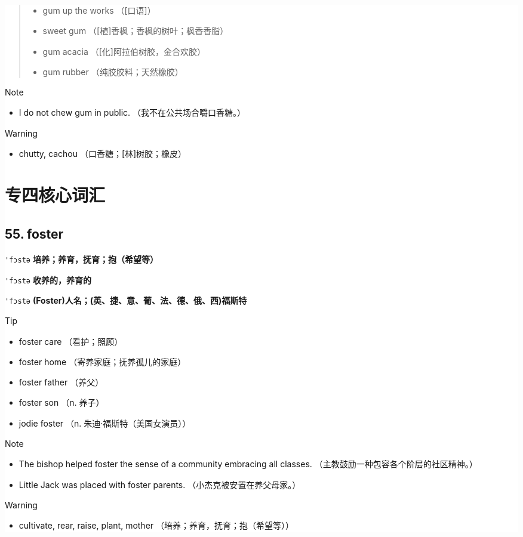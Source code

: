 > - gum up the works （[口语]）
>
> - sweet gum （[植]香枫；香枫的树叶；枫香香脂）
>
> - gum acacia （[化]阿拉伯树胶，金合欢胶）
>
> - gum rubber （纯胶胶料；天然橡胶）
>

> [!NOTE]
>
> - I do not chew gum in public. （我不在公共场合嚼口香糖。）
>

> [!WARNING]
>
> - chutty, cachou （口香糖；[林]树胶；橡皮）
>

# 专四核心词汇

## 55. foster

`'fɔstə`  **培养；养育，抚育；抱（希望等）**

`'fɔstə`  **收养的，养育的**

`'fɔstə`  **(Foster)人名；(英、捷、意、葡、法、德、俄、西)福斯特**

> [!TIP]
>
> - foster care （看护；照顾）
>
> - foster home （寄养家庭；抚养孤儿的家庭）
>
> - foster father （养父）
>
> - foster son （n. 养子）
>
> - jodie foster （n. 朱迪·福斯特（美国女演员））
>

> [!NOTE]
>
> - The bishop helped foster the sense of a community embracing all classes. （主教鼓励一种包容各个阶层的社区精神。）
>
> - Little Jack was placed with foster parents. （小杰克被安置在养父母家。）
>

> [!WARNING]
>
> - cultivate, rear, raise, plant, mother （培养；养育，抚育；抱（希望等））
>
